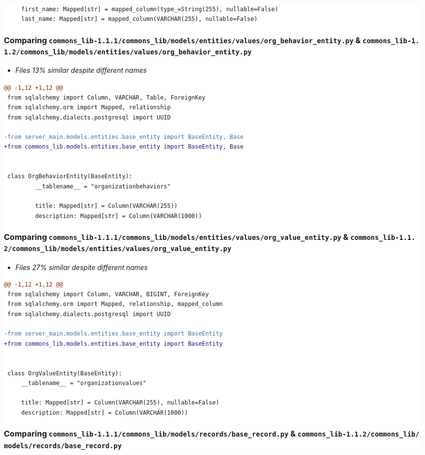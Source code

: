 ```diff
     first_name: Mapped[str] = mapped_column(type_=String(255), nullable=False)
     last_name: Mapped[str] = mapped_column(VARCHAR(255), nullable=False)
```

### Comparing `commons_lib-1.1.1/commons_lib/models/entities/values/org_behavior_entity.py` & `commons_lib-1.1.2/commons_lib/models/entities/values/org_behavior_entity.py`

 * *Files 13% similar despite different names*

```diff
@@ -1,12 +1,12 @@
 from sqlalchemy import Column, VARCHAR, Table, ForeignKey
 from sqlalchemy.orm import Mapped, relationship
 from sqlalchemy.dialects.postgresql import UUID
 
-from server_main.models.entities.base_entity import BaseEntity, Base
+from commons_lib.models.entities.base_entity import BaseEntity, Base
 
 
 class OrgBehaviorEntity(BaseEntity):
         __tablename__ = "organizationbehaviors"
 
         title: Mapped[str] = Column(VARCHAR(255))
         description: Mapped[str] = Column(VARCHAR(1000))
```

### Comparing `commons_lib-1.1.1/commons_lib/models/entities/values/org_value_entity.py` & `commons_lib-1.1.2/commons_lib/models/entities/values/org_value_entity.py`

 * *Files 27% similar despite different names*

```diff
@@ -1,12 +1,12 @@
 from sqlalchemy import Column, VARCHAR, BIGINT, ForeignKey
 from sqlalchemy.orm import Mapped, relationship, mapped_column
 from sqlalchemy.dialects.postgresql import UUID
 
-from server_main.models.entities.base_entity import BaseEntity
+from commons_lib.models.entities.base_entity import BaseEntity
 
 
 class OrgValueEntity(BaseEntity):
     __tablename__ = "organizationvalues"
 
     title: Mapped[str] = Column(VARCHAR(255), nullable=False)
     description: Mapped[str] = Column(VARCHAR(1000))
```

### Comparing `commons_lib-1.1.1/commons_lib/models/records/base_record.py` & `commons_lib-1.1.2/commons_lib/models/records/base_record.py`
